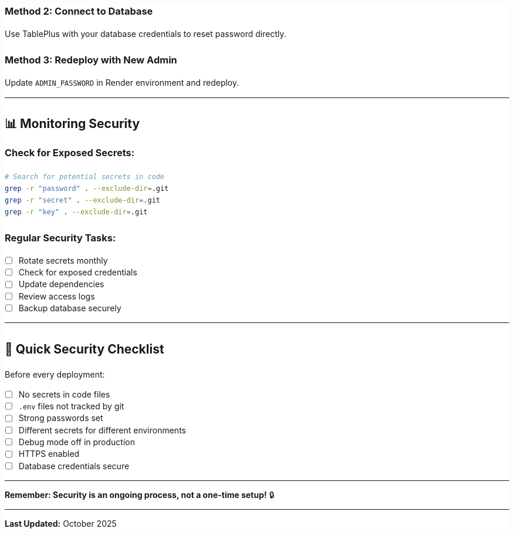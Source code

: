 ### Method 2: Connect to Database
Use TablePlus with your database credentials to reset password directly.

### Method 3: Redeploy with New Admin
Update `ADMIN_PASSWORD` in Render environment and redeploy.

---

## 📊 Monitoring Security

### Check for Exposed Secrets:

```bash
# Search for potential secrets in code
grep -r "password" . --exclude-dir=.git
grep -r "secret" . --exclude-dir=.git
grep -r "key" . --exclude-dir=.git
```

### Regular Security Tasks:

- [ ] Rotate secrets monthly
- [ ] Check for exposed credentials
- [ ] Update dependencies
- [ ] Review access logs
- [ ] Backup database securely

---

## 🎯 Quick Security Checklist

Before every deployment:

- [ ] No secrets in code files
- [ ] `.env` files not tracked by git
- [ ] Strong passwords set
- [ ] Different secrets for different environments
- [ ] Debug mode off in production
- [ ] HTTPS enabled
- [ ] Database credentials secure

---

**Remember: Security is an ongoing process, not a one-time setup!** 🔒

---

**Last Updated:** October 2025

